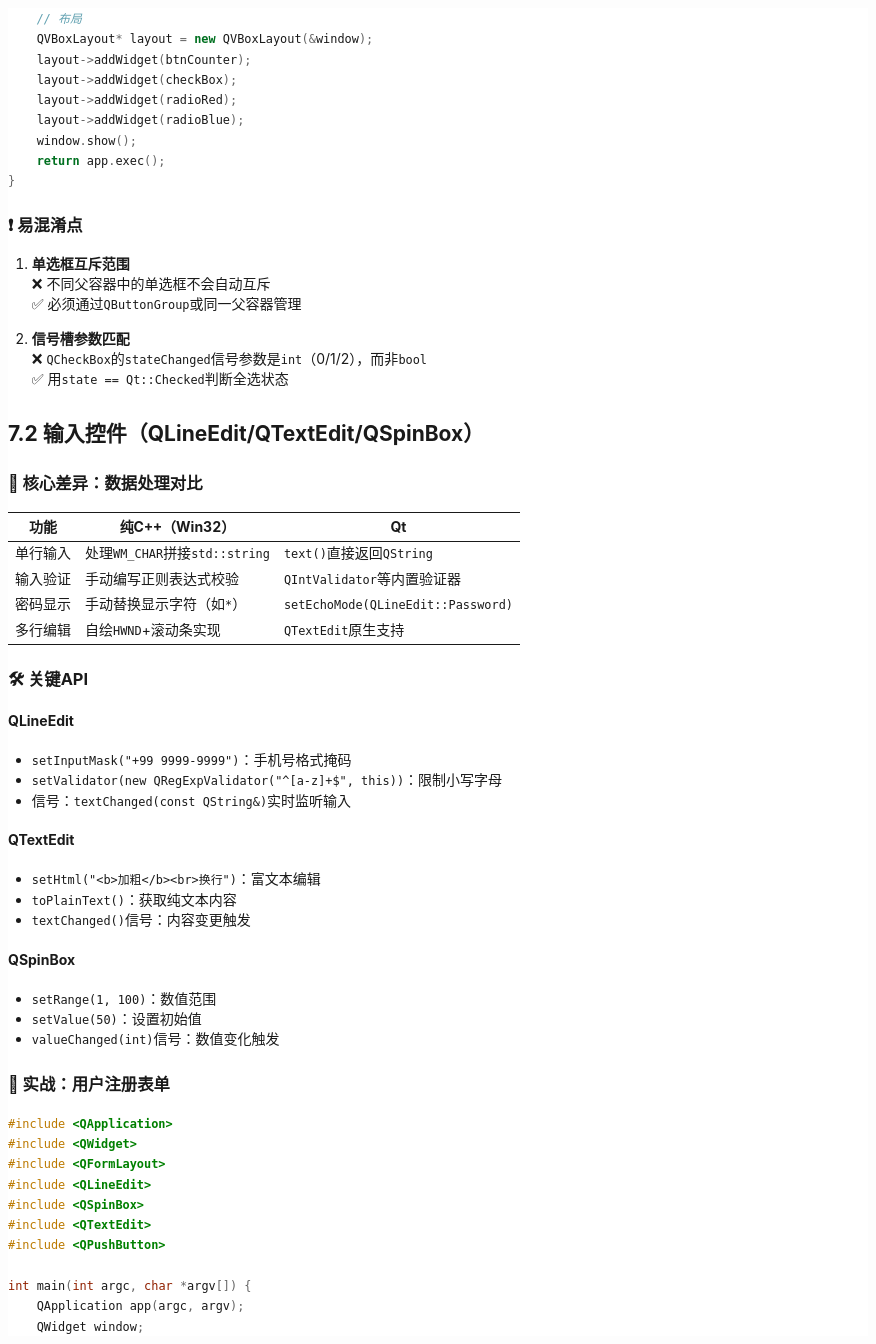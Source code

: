 ```cpp
    // 布局
    QVBoxLayout* layout = new QVBoxLayout(&window);
    layout->addWidget(btnCounter);
    layout->addWidget(checkBox);
    layout->addWidget(radioRed);
    layout->addWidget(radioBlue);
    window.show();
    return app.exec();
}
```

### ❗ 易混淆点
1. **单选框互斥范围**  
   ❌ 不同父容器中的单选框不会自动互斥  
   ✅ 必须通过`QButtonGroup`或同一父容器管理  

2. **信号槽参数匹配**  
   ❌ `QCheckBox`的`stateChanged`信号参数是`int`（0/1/2），而非`bool`  
   ✅ 用`state == Qt::Checked`判断全选状态  


## 7.2 输入控件（QLineEdit/QTextEdit/QSpinBox）
### 📌 核心差异：数据处理对比
| 功能                | 纯C++（Win32）                     | Qt                          |
|---------------------|------------------------------------|-----------------------------|
| 单行输入            | 处理`WM_CHAR`拼接`std::string`     | `text()`直接返回`QString`   |
| 输入验证            | 手动编写正则表达式校验             | `QIntValidator`等内置验证器 |
| 密码显示            | 手动替换显示字符（如`*`）          | `setEchoMode(QLineEdit::Password)` |
| 多行编辑            | 自绘`HWND`+滚动条实现             | `QTextEdit`原生支持          |

### 🛠️ 关键API
#### QLineEdit
- `setInputMask("+99 9999-9999")`：手机号格式掩码  
- `setValidator(new QRegExpValidator("^[a-z]+$", this))`：限制小写字母  
- 信号：`textChanged(const QString&)`实时监听输入  

#### QTextEdit
- `setHtml("<b>加粗</b><br>换行")`：富文本编辑  
- `toPlainText()`：获取纯文本内容  
- `textChanged()`信号：内容变更触发  

#### QSpinBox
- `setRange(1, 100)`：数值范围  
- `setValue(50)`：设置初始值  
- `valueChanged(int)`信号：数值变化触发  

### 📝 实战：用户注册表单
```cpp
#include <QApplication>
#include <QWidget>
#include <QFormLayout>
#include <QLineEdit>
#include <QSpinBox>
#include <QTextEdit>
#include <QPushButton>

int main(int argc, char *argv[]) {
    QApplication app(argc, argv);
    QWidget window;
```